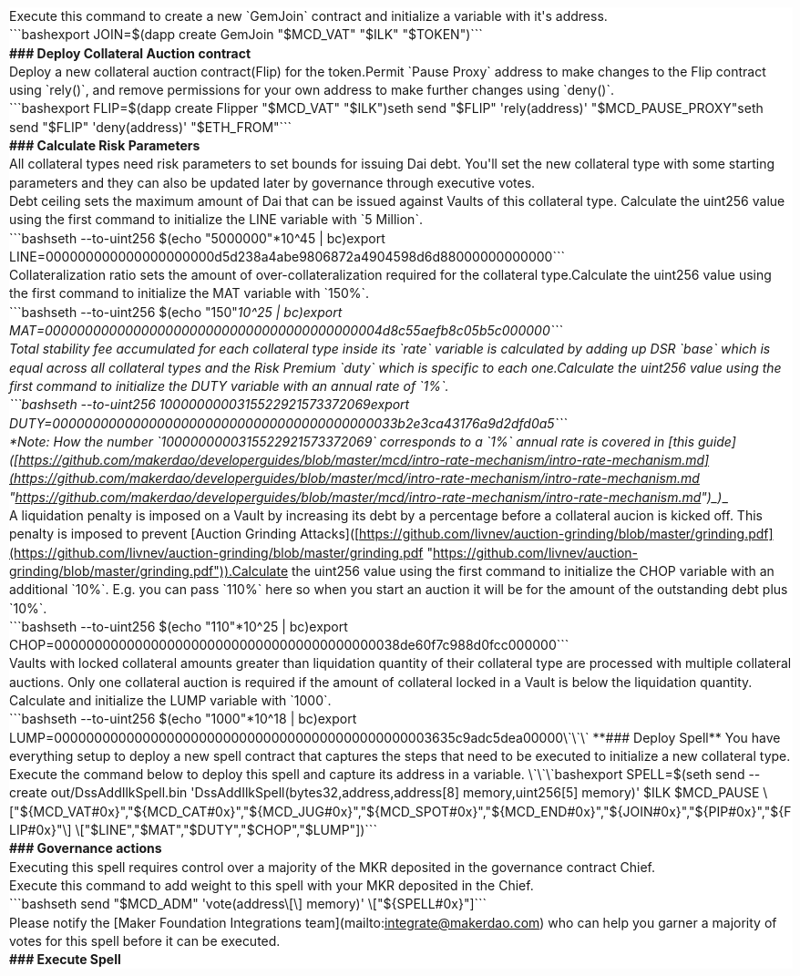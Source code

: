 Execute this command to create a new \`GemJoin\` contract and initialize a variable with it's address.  
\`\`\`bashexport JOIN=$(dapp create GemJoin "$MCD_VAT" "$ILK" "$TOKEN")\`\`\`  
**### Deploy Collateral Auction contract**  
Deploy a new collateral auction contract(Flip) for the token.Permit \`Pause Proxy\` address to make changes to the Flip contract using \`rely()\`, and remove permissions for your own address to make further changes using \`deny()\`.  
\`\`\`bashexport FLIP=$(dapp create Flipper "$MCD_VAT" "$ILK")seth send "$FLIP" 'rely(address)' "$MCD_PAUSE_PROXY"seth send "$FLIP" 'deny(address)' "$ETH_FROM"\`\`\`  
**### Calculate Risk Parameters**  
All collateral types need risk parameters to set bounds for issuing Dai debt. You'll set the new collateral type with some starting parameters and they can also be updated later by governance through executive votes.  
Debt ceiling sets the maximum amount of Dai that can be issued against Vaults of this collateral type. Calculate the uint256 value using the first command to initialize the LINE variable with \`5 Million\`.  
\`\`\`bashseth --to-uint256 $(echo "5000000"*10^45 | bc)export LINE=000000000000000000000d5d238a4abe9806872a4904598d6d88000000000000\`\`\`  
Collateralization ratio sets the amount of over-collateralization required for the collateral type.Calculate the uint256 value using the first command to initialize the MAT variable with \`150%\`.  
\`\`\`bashseth --to-uint256 $(echo "150"*10^25 | bc)export MAT=000000000000000000000000000000000000000004d8c55aefb8c05b5c000000\`\`\`  
Total stability fee accumulated for each collateral type inside its \`rate\` variable is calculated by adding up DSR \`base\` which is equal across all collateral types and the Risk Premium \`duty\` which is specific to each one.Calculate the uint256 value using the first command to initialize the DUTY variable with an annual rate of \`1%\`.  
\`\`\`bashseth --to-uint256 1000000000315522921573372069export DUTY=0000000000000000000000000000000000000000033b2e3ca43176a9d2dfd0a5\`\`\`  
_*Note: How the number \`1000000000315522921573372069\` corresponds to a \`1%\` annual rate is covered in \[this guide\](_[https://github.com/makerdao/developerguides/blob/master/mcd/intro-rate-mechanism/intro-rate-mechanism.md](https://github.com/makerdao/developerguides/blob/master/mcd/intro-rate-mechanism/intro-rate-mechanism.md "https://github.com/makerdao/developerguides/blob/master/mcd/intro-rate-mechanism/intro-rate-mechanism.md")_)*_  
A liquidation penalty is imposed on a Vault by increasing its debt by a percentage before a collateral aucion is kicked off. This penalty is imposed to prevent \[Auction Grinding Attacks\]([https://github.com/livnev/auction-grinding/blob/master/grinding.pdf](https://github.com/livnev/auction-grinding/blob/master/grinding.pdf "https://github.com/livnev/auction-grinding/blob/master/grinding.pdf")).Calculate the uint256 value using the first command to initialize the CHOP variable with an additional \`10%\`. E.g. you can pass \`110%\` here so when you start an auction it will be for the amount of the outstanding debt plus \`10%\`.  
\`\`\`bashseth --to-uint256 $(echo "110"*10^25 | bc)export CHOP=0000000000000000000000000000000000000000038de60f7c988d0fcc000000\`\`\`  
Vaults with locked collateral amounts greater than liquidation quantity of their collateral type are processed with multiple collateral auctions. Only one collateral auction is required if the amount of collateral locked in a Vault is below the liquidation quantity.  
Calculate and initialize the LUMP variable with \`1000\`.  
\`\`\`bashseth --to-uint256 $(echo "1000"*10^18 | bc)export LUMP=00000000000000000000000000000000000000000000003635c9adc5dea00000\`\`\`  
**### Deploy Spell**  
You have everything setup to deploy a new spell contract that captures the steps that need to be executed to initialize a new collateral type.  
Execute the command below to deploy this spell and capture its address in a variable.  
\`\`\`bashexport SPELL=$(seth send --create out/DssAddIlkSpell.bin 'DssAddIlkSpell(bytes32,address,address\[8\] memory,uint256\[5\] memory)' $ILK $MCD_PAUSE \["${MCD_VAT#0x}","${MCD_CAT#0x}","${MCD_JUG#0x}","${MCD_SPOT#0x}","${MCD_END#0x}","${JOIN#0x}","${PIP#0x}","${FLIP#0x}"\] \["$LINE","$MAT","$DUTY","$CHOP","$LUMP"\])\`\`\`  
**### Governance actions**  
Executing this spell requires control over a majority of the MKR deposited in the governance contract Chief.  
Execute this command to add weight to this spell with your MKR deposited in the Chief.  
\`\`\`bashseth send "$MCD_ADM" 'vote(address\[\] memory)' \["${SPELL#0x}"\]\`\`\`  
Please notify the \[Maker Foundation Integrations team\](mailto:integrate@makerdao.com) who can help you garner a majority of votes for this spell before it can be executed.  
**### Execute Spell**  